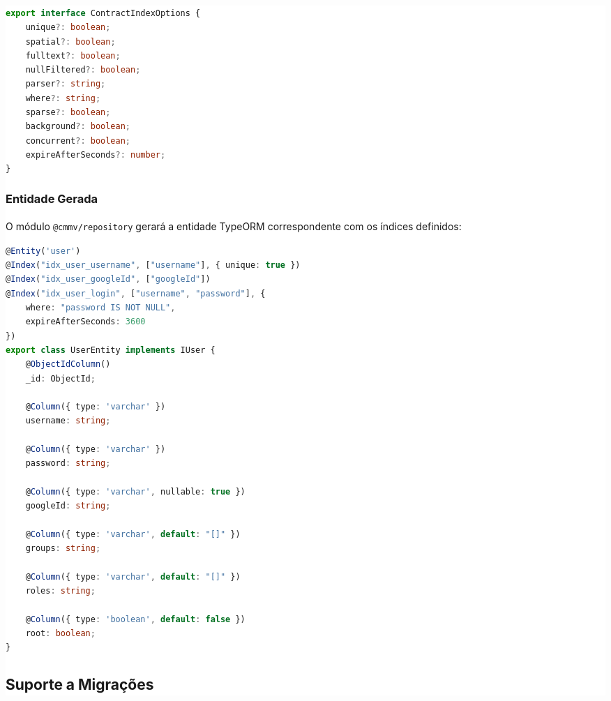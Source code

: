 ```typescript
export interface ContractIndexOptions {
    unique?: boolean;
    spatial?: boolean;
    fulltext?: boolean;
    nullFiltered?: boolean;
    parser?: string;
    where?: string;
    sparse?: boolean;
    background?: boolean;
    concurrent?: boolean;
    expireAfterSeconds?: number;
}
```

### Entidade Gerada

O módulo ``@cmmv/repository`` gerará a entidade TypeORM correspondente com os índices definidos:

```typescript
@Entity('user')
@Index("idx_user_username", ["username"], { unique: true })
@Index("idx_user_googleId", ["googleId"])
@Index("idx_user_login", ["username", "password"], {
    where: "password IS NOT NULL",
    expireAfterSeconds: 3600
})
export class UserEntity implements IUser {
    @ObjectIdColumn()
    _id: ObjectId;

    @Column({ type: 'varchar' })
    username: string;

    @Column({ type: 'varchar' })
    password: string;

    @Column({ type: 'varchar', nullable: true })
    googleId: string;

    @Column({ type: 'varchar', default: "[]" })
    groups: string;

    @Column({ type: 'varchar', default: "[]" })
    roles: string;

    @Column({ type: 'boolean', default: false })
    root: boolean;
}
```

## Suporte a Migrações
